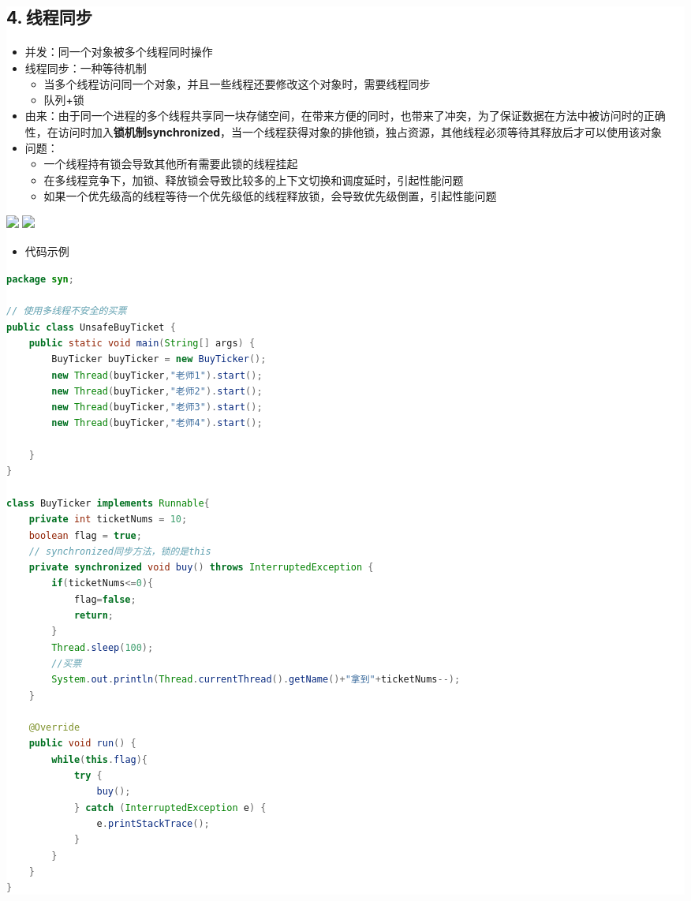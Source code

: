## 4. 线程同步

- 并发：同一个对象被多个线程同时操作
- 线程同步：一种等待机制
  - 当多个线程访问同一个对象，并且一些线程还要修改这个对象时，需要线程同步
  - 队列+锁
- 由来：由于同一个进程的多个线程共享同一块存储空间，在带来方便的同时，也带来了冲突，为了保证数据在方法中被访问时的正确性，在访问时加入**锁机制synchronized**，当一个线程获得对象的排他锁，独占资源，其他线程必须等待其释放后才可以使用该对象
- 问题：
  - 一个线程持有锁会导致其他所有需要此锁的线程挂起
  - 在多线程竞争下，加锁、释放锁会导致比较多的上下文切换和调度延时，引起性能问题
  - 如果一个优先级高的线程等待一个优先级低的线程释放锁，会导致优先级倒置，引起性能问题

<img src=".\1_多线程.assets\15.png" />

<img src=".\1_多线程.assets\16.png" />

- 代码示例

```java
package syn;

// 使用多线程不安全的买票
public class UnsafeBuyTicket {
    public static void main(String[] args) {
        BuyTicker buyTicker = new BuyTicker();
        new Thread(buyTicker,"老师1").start();
        new Thread(buyTicker,"老师2").start();
        new Thread(buyTicker,"老师3").start();
        new Thread(buyTicker,"老师4").start();

    }
}

class BuyTicker implements Runnable{
    private int ticketNums = 10;
    boolean flag = true;
    // synchronized同步方法，锁的是this
    private synchronized void buy() throws InterruptedException {
        if(ticketNums<=0){
            flag=false;
            return;
        }
        Thread.sleep(100);
        //买票
        System.out.println(Thread.currentThread().getName()+"拿到"+ticketNums--);
    }

    @Override
    public void run() {
        while(this.flag){
            try {
                buy();
            } catch (InterruptedException e) {
                e.printStackTrace();
            }
        }
    }
}
```
